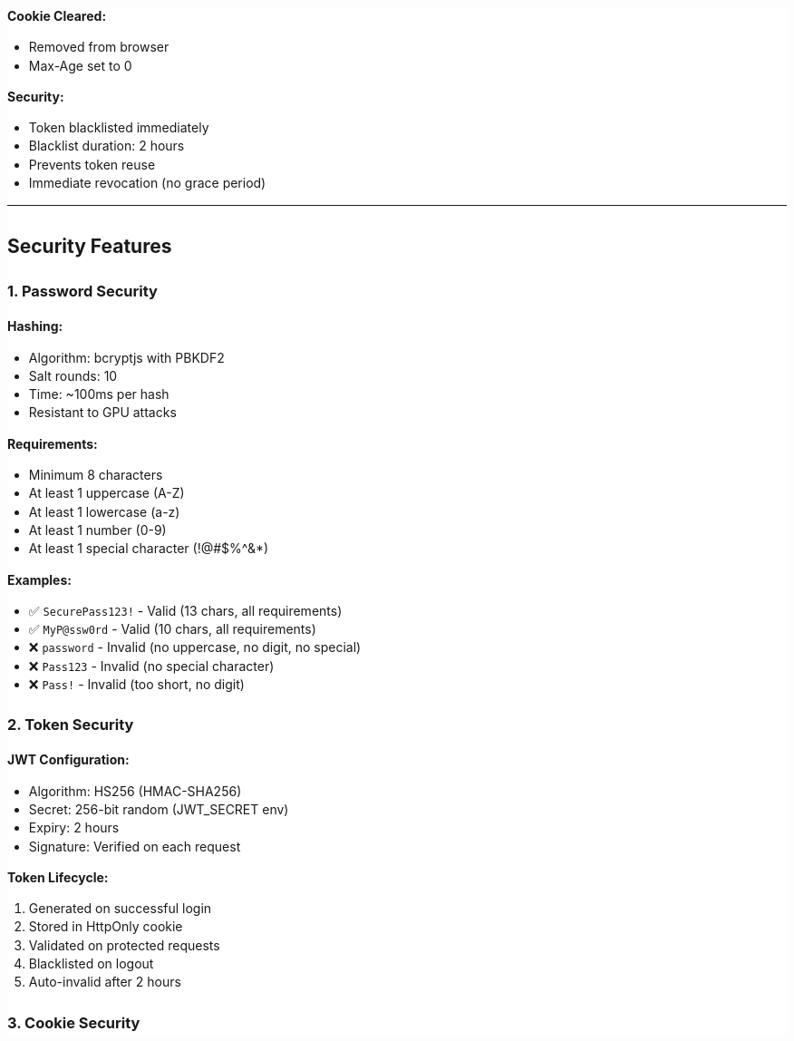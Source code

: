 **Cookie Cleared:**
- Removed from browser
- Max-Age set to 0

**Security:**
- Token blacklisted immediately
- Blacklist duration: 2 hours
- Prevents token reuse
- Immediate revocation (no grace period)

---

## Security Features

### 1. Password Security

**Hashing:**
- Algorithm: bcryptjs with PBKDF2
- Salt rounds: 10
- Time: ~100ms per hash
- Resistant to GPU attacks

**Requirements:**
- Minimum 8 characters
- At least 1 uppercase (A-Z)
- At least 1 lowercase (a-z)
- At least 1 number (0-9)
- At least 1 special character (!@#$%^&*)

**Examples:**
- ✅ `SecurePass123!` - Valid (13 chars, all requirements)
- ✅ `MyP@ssw0rd` - Valid (10 chars, all requirements)
- ❌ `password` - Invalid (no uppercase, no digit, no special)
- ❌ `Pass123` - Invalid (no special character)
- ❌ `Pass!` - Invalid (too short, no digit)

### 2. Token Security

**JWT Configuration:**
- Algorithm: HS256 (HMAC-SHA256)
- Secret: 256-bit random (JWT_SECRET env)
- Expiry: 2 hours
- Signature: Verified on each request

**Token Lifecycle:**
1. Generated on successful login
2. Stored in HttpOnly cookie
3. Validated on protected requests
4. Blacklisted on logout
5. Auto-invalid after 2 hours

### 3. Cookie Security
